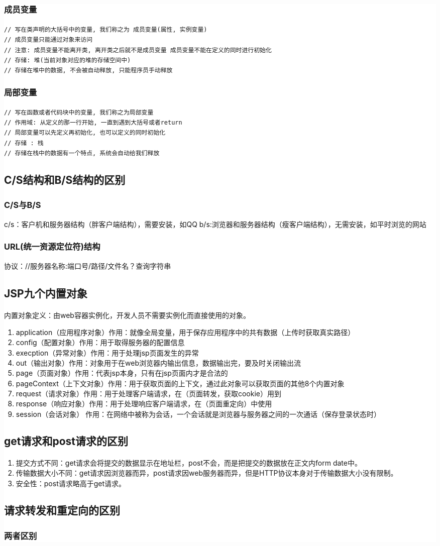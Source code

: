 ### 成员变量

    // 写在类声明的大括号中的变量, 我们称之为 成员变量(属性, 实例变量)
    // 成员变量只能通过对象来访问
    // 注意: 成员变量不能离开类, 离开类之后就不是成员变量 成员变量不能在定义的同时进行初始化
    // 存储: 堆(当前对象对应的堆的存储空间中)
    // 存储在堆中的数据, 不会被自动释放, 只能程序员手动释放

### 局部变量

    // 写在函数或者代码块中的变量, 我们称之为局部变量
    // 作用域: 从定义的那一行开始, 一直到遇到大括号或者return
    // 局部变量可以先定义再初始化, 也可以定义的同时初始化
    // 存储 : 栈
    // 存储在栈中的数据有一个特点, 系统会自动给我们释放

## C/S结构和B/S结构的区别

### C/S与B/S

c/s：客户机和服务器结构（胖客户端结构），需要安装，如QQ
b/s:浏览器和服务器结构（瘦客户端结构），无需安装，如平时浏览的网站

### URL(统一资源定位符)结构

协议：//服务器名称:端口号/路径/文件名？查询字符串

## JSP九个内置对象

内置对象定义：由web容器实例化，开发人员不需要实例化而直接使用的对象。

1. application（应用程序对象）作用：就像全局变量，用于保存应用程序中的共有数据（上传时获取真实路径）
2. config（配置对象）作用：用于取得服务器的配置信息
3. execption（异常对象）作用：用于处理jsp页面发生的异常
4. out（输出对象）作用：对象用于在web浏览器内输出信息，数据输出完，要及时关闭输出流
5. page（页面对象）作用：代表jsp本身，只有在jsp页面内才是合法的
6. pageContext（上下文对象）作用：用于获取页面的上下文，通过此对象可以获取页面的其他8个内置对象
7. request（请求对象）作用：用于处理客户端请求，在（页面转发，获取cookie）用到
8. response（响应对象）作用：用于处理响应客户端请求，在（页面重定向）中使用
9. session（会话对象）
   作用：在网络中被称为会话，一个会话就是浏览器与服务器之间的一次通话（保存登录状态时）

## get请求和post请求的区别

1. 提交方式不同：get请求会将提交的数据显示在地址栏，post不会，而是把提交的数据放在正文内form date中。
2. 传输数据大小不同：get请求因浏览器而异，post请求因web服务器而异，但是HTTP协议本身对于传输数据大小没有限制。
3. 安全性：post请求略高于get请求。

## 请求转发和重定向的区别

### 两者区别

